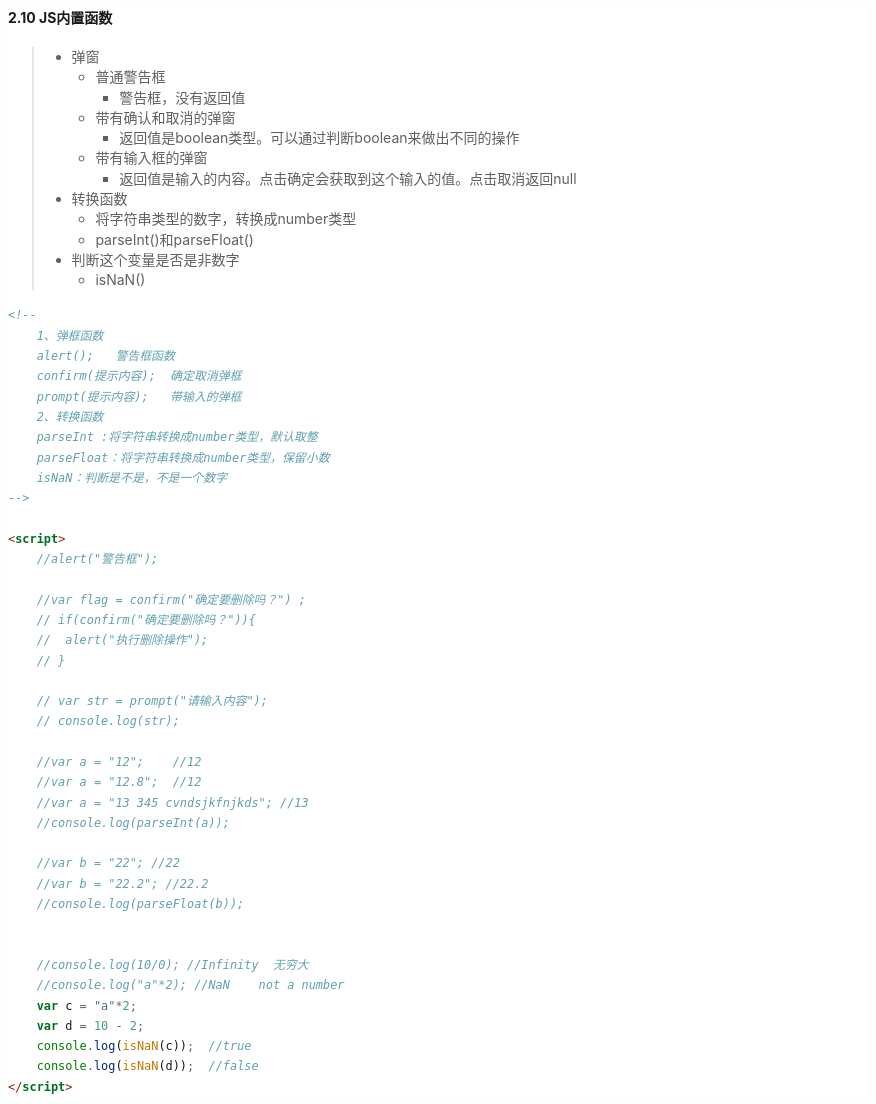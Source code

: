 

#### 2.10 JS内置函数

> - 弹窗
>   - 普通警告框
>     - 警告框，没有返回值
>   - 带有确认和取消的弹窗
>     - 返回值是boolean类型。可以通过判断boolean来做出不同的操作
>   - 带有输入框的弹窗
>     - 返回值是输入的内容。点击确定会获取到这个输入的值。点击取消返回null
> - 转换函数
>   - 将字符串类型的数字，转换成number类型
>   - parseInt()和parseFloat()
> - 判断这个变量是否是非数字
>   - isNaN()

```html
<!-- 
    1、弹框函数
    alert();   警告框函数
    confirm(提示内容);  确定取消弹框
    prompt(提示内容);   带输入的弹框
    2、转换函数
    parseInt :将字符串转换成number类型，默认取整
    parseFloat：将字符串转换成number类型，保留小数
    isNaN：判断是不是，不是一个数字
-->

<script>
    //alert("警告框");

    //var flag = confirm("确定要删除吗？")	;
    // if(confirm("确定要删除吗？")){
    // 	alert("执行删除操作");
    // }

    // var str = prompt("请输入内容");
    // console.log(str);

    //var a = "12";    //12
    //var a = "12.8";  //12 
    //var a = "13 345 cvndsjkfnjkds"; //13
    //console.log(parseInt(a));

    //var b = "22"; //22
    //var b = "22.2"; //22.2
    //console.log(parseFloat(b));


    //console.log(10/0); //Infinity  无穷大
    //console.log("a"*2); //NaN    not a number  
    var c = "a"*2;
    var d = 10 - 2;
    console.log(isNaN(c));	//true		
    console.log(isNaN(d));  //false
</script>
```

